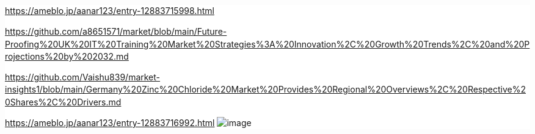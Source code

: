 <a href=https://ameblo.jp/aanar123/entry-12883715998.html>https://ameblo.jp/aanar123/entry-12883715998.html</a>

<a href=https://github.com/a8651571/market/blob/main/Future-Proofing%20UK%20IT%20Training%20Market%20Strategies%3A%20Innovation%2C%20Growth%20Trends%2C%20and%20Projections%20by%202032.md>https://github.com/a8651571/market/blob/main/Future-Proofing%20UK%20IT%20Training%20Market%20Strategies%3A%20Innovation%2C%20Growth%20Trends%2C%20and%20Projections%20by%202032.md</a>

<a href=https://github.com/Vaishu839/market-insights1/blob/main/Germany%20Zinc%20Chloride%20Market%20Provides%20Regional%20Overviews%2C%20Respective%20Shares%2C%20Drivers.md>https://github.com/Vaishu839/market-insights1/blob/main/Germany%20Zinc%20Chloride%20Market%20Provides%20Regional%20Overviews%2C%20Respective%20Shares%2C%20Drivers.md</a>

<a href=https://ameblo.jp/aanar123/entry-12883716992.html>https://ameblo.jp/aanar123/entry-12883716992.html</a>
![image](https://github.com/user-attachments/assets/de72f644-1430-467b-93ae-ad6815d6421d)
